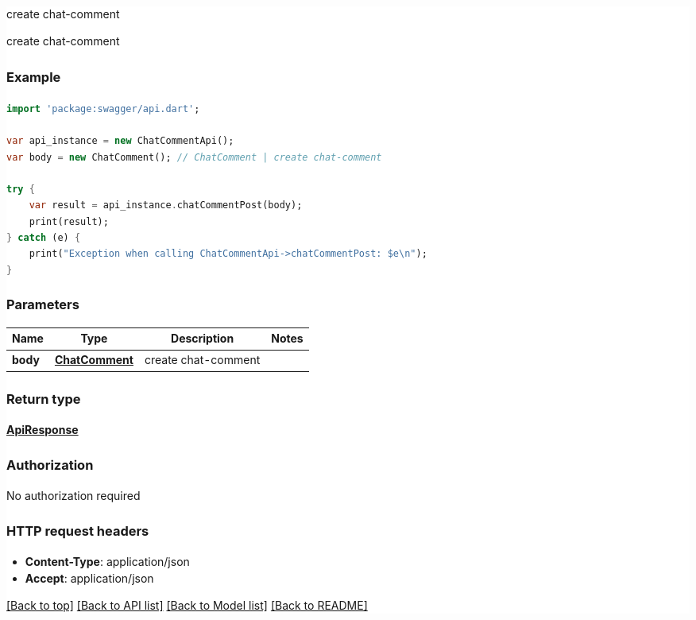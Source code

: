 create chat-comment

create chat-comment

### Example 
```dart
import 'package:swagger/api.dart';

var api_instance = new ChatCommentApi();
var body = new ChatComment(); // ChatComment | create chat-comment

try { 
    var result = api_instance.chatCommentPost(body);
    print(result);
} catch (e) {
    print("Exception when calling ChatCommentApi->chatCommentPost: $e\n");
}
```

### Parameters

Name | Type | Description  | Notes
------------- | ------------- | ------------- | -------------
 **body** | [**ChatComment**](ChatComment.md)| create chat-comment | 

### Return type

[**ApiResponse**](ApiResponse.md)

### Authorization

No authorization required

### HTTP request headers

 - **Content-Type**: application/json
 - **Accept**: application/json

[[Back to top]](#) [[Back to API list]](../README.md#documentation-for-api-endpoints) [[Back to Model list]](../README.md#documentation-for-models) [[Back to README]](../README.md)

